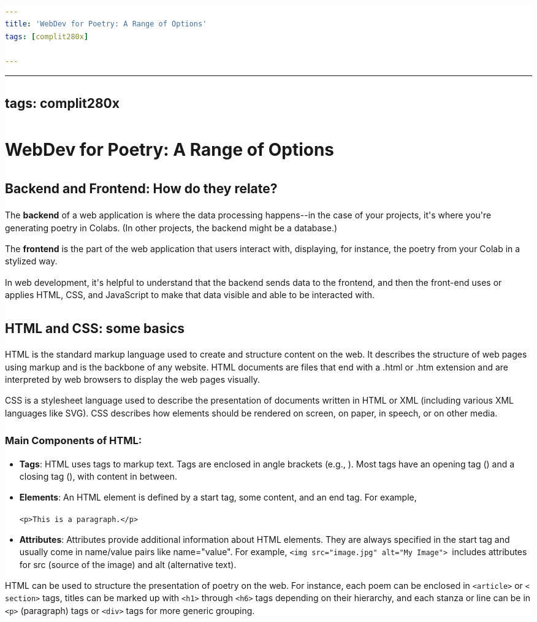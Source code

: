 ```yaml
---
title: 'WebDev for Poetry: A Range of Options'
tags: [complit280x]

---
```


---
tags: complit280x
---

# WebDev for Poetry: A Range of Options

## Backend and Frontend: How do they relate?

The **backend** of a web application is where the data processing happens--in the case of your projects, it's where you're generating poetry in Colabs. (In other projects, the backend might be a database.) 

The **frontend** is the part of the web application that users interact with, displaying, for instance, the poetry from your Colab in a stylized way. 

In web development, it's helpful to understand that the backend sends data to the frontend, and then the front-end uses or applies HTML, CSS, and JavaScript to make that data visible and able to be interacted with.

## HTML and CSS: some basics
HTML is the standard markup language used to create and structure content on the web. It describes the structure of web pages using markup and is the backbone of any website. HTML documents are files that end with a .html or .htm extension and are interpreted by web browsers to display the web pages visually.

CSS is a stylesheet language used to describe the presentation of documents written in HTML or XML (including various XML languages like SVG). CSS describes how elements should be rendered on screen, on paper, in speech, or on other media.

### Main Components of HTML:
* **Tags**: HTML uses tags to markup text. Tags are enclosed in angle brackets (e.g., <tagname>). Most tags have an opening tag (<tagname>) and a closing tag (</tagname>), with content in between.
* **Elements**: An HTML element is defined by a start tag, some content, and an end tag. For example, 
    
    ```
    <p>This is a paragraph.</p>
    ```
* **Attributes**: Attributes provide additional information about HTML elements. They are always specified in the start tag and usually come in name/value pairs like name="value". For example, ```<img src="image.jpg" alt="My Image"> ```includes attributes for src (source of the image) and alt (alternative text).

HTML can be used to structure the presentation of poetry on the web. For instance, each poem can be enclosed in ```<article>``` or ```<section>``` tags, titles can be marked up with ```<h1>``` through ```<h6>``` tags depending on their hierarchy, and each stanza or line can be in ```<p>``` (paragraph) tags or ```<div>``` tags for more generic grouping.
